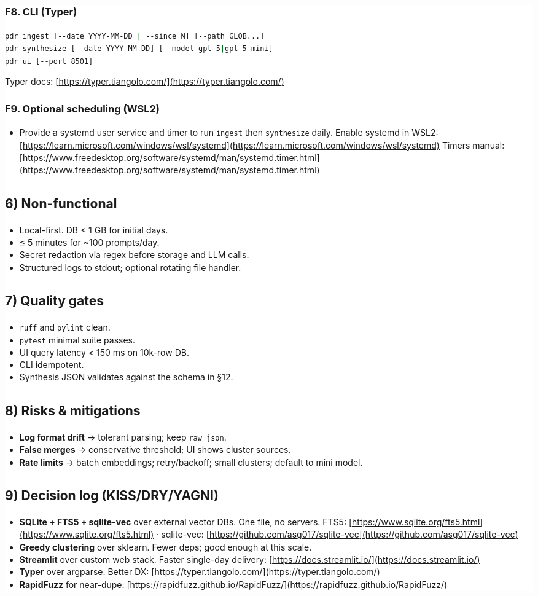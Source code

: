 ### F8. CLI (Typer)

```bash
pdr ingest [--date YYYY-MM-DD | --since N] [--path GLOB...]
pdr synthesize [--date YYYY-MM-DD] [--model gpt-5|gpt-5-mini]
pdr ui [--port 8501]
```

Typer docs: [https://typer.tiangolo.com/](https://typer.tiangolo.com/)

### F9. Optional scheduling (WSL2)

* Provide a systemd user service and timer to run `ingest` then `synthesize` daily.
  Enable systemd in WSL2: [https://learn.microsoft.com/windows/wsl/systemd](https://learn.microsoft.com/windows/wsl/systemd)
  Timers manual: [https://www.freedesktop.org/software/systemd/man/systemd.timer.html](https://www.freedesktop.org/software/systemd/man/systemd.timer.html)

## 6) Non-functional

* Local-first. DB < 1 GB for initial days.
* ≤ 5 minutes for \~100 prompts/day.
* Secret redaction via regex before storage and LLM calls.
* Structured logs to stdout; optional rotating file handler.

## 7) Quality gates

* `ruff` and `pylint` clean.
* `pytest` minimal suite passes.
* UI query latency < 150 ms on 10k-row DB.
* CLI idempotent.
* Synthesis JSON validates against the schema in §12.

## 8) Risks & mitigations

* **Log format drift** → tolerant parsing; keep `raw_json`.
* **False merges** → conservative threshold; UI shows cluster sources.
* **Rate limits** → batch embeddings; retry/backoff; small clusters; default to mini model.

## 9) Decision log (KISS/DRY/YAGNI)

* **SQLite + FTS5 + sqlite-vec** over external vector DBs. One file, no servers.
  FTS5: [https://www.sqlite.org/fts5.html](https://www.sqlite.org/fts5.html) · sqlite-vec: [https://github.com/asg017/sqlite-vec](https://github.com/asg017/sqlite-vec)
* **Greedy clustering** over sklearn. Fewer deps; good enough at this scale.
* **Streamlit** over custom web stack. Faster single-day delivery: [https://docs.streamlit.io/](https://docs.streamlit.io/)
* **Typer** over argparse. Better DX: [https://typer.tiangolo.com/](https://typer.tiangolo.com/)
* **RapidFuzz** for near-dupe: [https://rapidfuzz.github.io/RapidFuzz/](https://rapidfuzz.github.io/RapidFuzz/)
